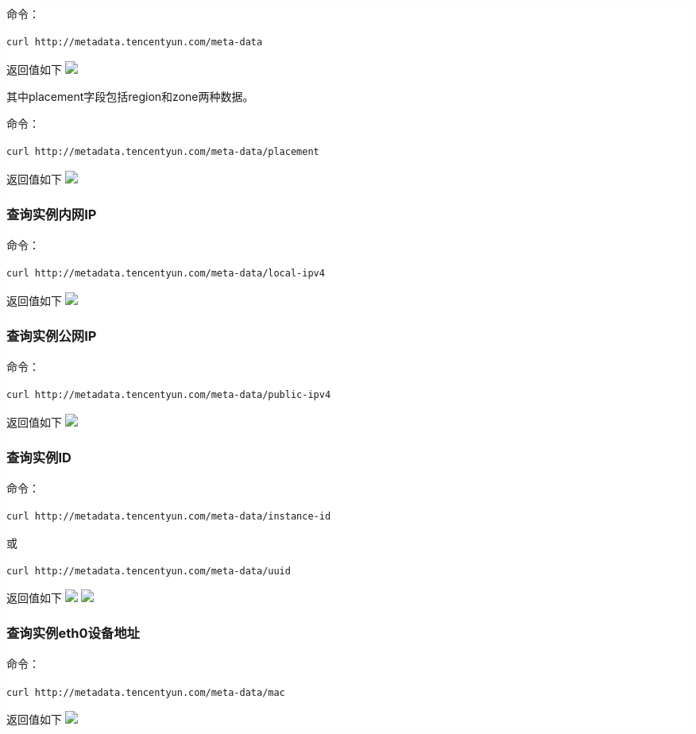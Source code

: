 命令：

```
curl http://metadata.tencentyun.com/meta-data
```
返回值如下
![](http://mccdn.qcloud.com/img56a1ed1128bd4.png)

其中placement字段包括region和zone两种数据。

命令：

```
curl http://metadata.tencentyun.com/meta-data/placement
```
返回值如下
![](http://mccdn.qcloud.com/img56a1edb2b1349.png)



### 查询实例内网IP
命令：
```
curl http://metadata.tencentyun.com/meta-data/local-ipv4
```
返回值如下
![](http://mccdn.qcloud.com/img56a1eeb9557a8.png)

### 查询实例公网IP
命令：
```
curl http://metadata.tencentyun.com/meta-data/public-ipv4
```
返回值如下
![](http://mccdn.qcloud.com/img56a1f015c48e5.png)

### 查询实例ID
命令：
```
curl http://metadata.tencentyun.com/meta-data/instance-id
```
或
```
curl http://metadata.tencentyun.com/meta-data/uuid
```
返回值如下
![](http://mccdn.qcloud.com/img56a1f1c703176.png)
![](http://mccdn.qcloud.com/img56a1f35d0bb18.png)

### 查询实例eth0设备地址
命令：
```
curl http://metadata.tencentyun.com/meta-data/mac
```
返回值如下
![](http://mccdn.qcloud.com/img56a1f2800a4e2.png)

